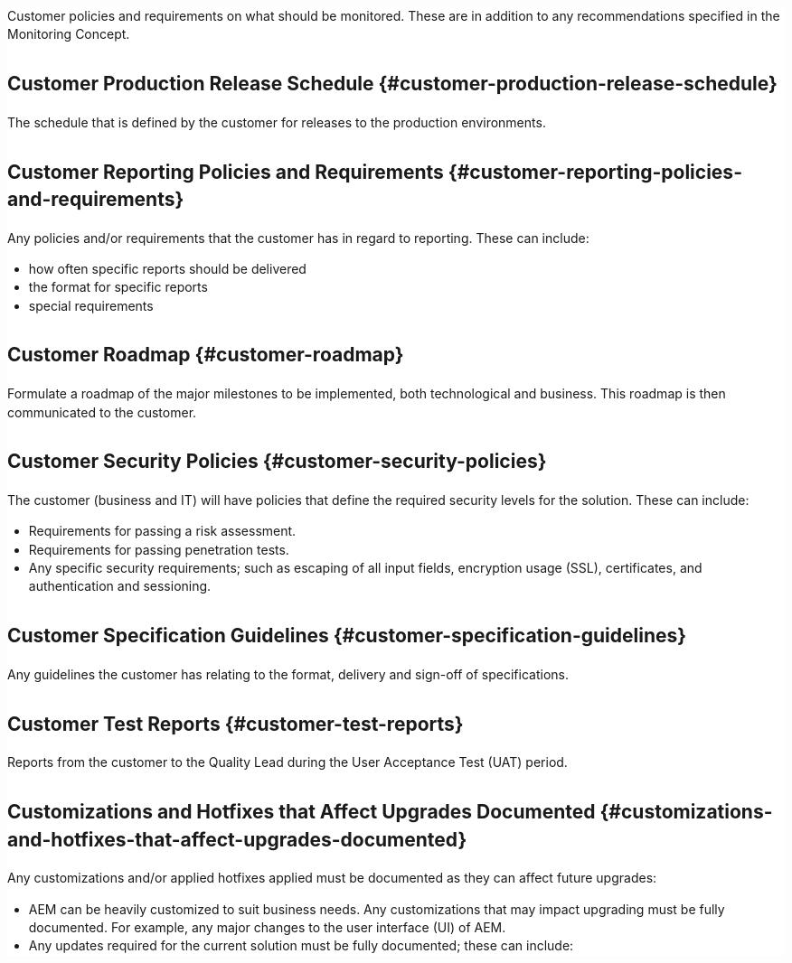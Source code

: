 Customer policies and requirements on what should be monitored. These are in addition to any recommendations specified in the Monitoring Concept.

## Customer Production Release Schedule {#customer-production-release-schedule}

The schedule that is defined by the customer for releases to the production environments.

## Customer Reporting Policies and Requirements {#customer-reporting-policies-and-requirements}

Any policies and/or requirements that the customer has in regard to reporting. These can include:

* how often specific reports should be delivered
* the format for specific reports
* special requirements

## Customer Roadmap {#customer-roadmap}

Formulate a roadmap of the major milestones to be implemented, both technological and business. This roadmap is then communicated to the customer.

## Customer Security Policies {#customer-security-policies}

The customer (business and IT) will have policies that define the required security levels for the solution. These can include:

* Requirements for passing a risk assessment.
* Requirements for passing penetration tests.
* Any specific security requirements; such as escaping of all input fields, encryption usage (SSL), certificates, and authentication and sessioning.

## Customer Specification Guidelines {#customer-specification-guidelines}

Any guidelines the customer has relating to the format, delivery and sign-off of specifications.

## Customer Test Reports {#customer-test-reports}

Reports from the customer to the Quality Lead during the User Acceptance Test (UAT) period.

## Customizations and Hotfixes that Affect Upgrades Documented {#customizations-and-hotfixes-that-affect-upgrades-documented}

Any customizations and/or applied hotfixes applied must be documented as they can affect future upgrades:

* AEM can be heavily customized to suit business needs. Any customizations that may impact upgrading must be fully documented. For example, any major changes to the user interface (UI) of AEM.
* Any updates required for the current solution must be fully documented; these can include:
